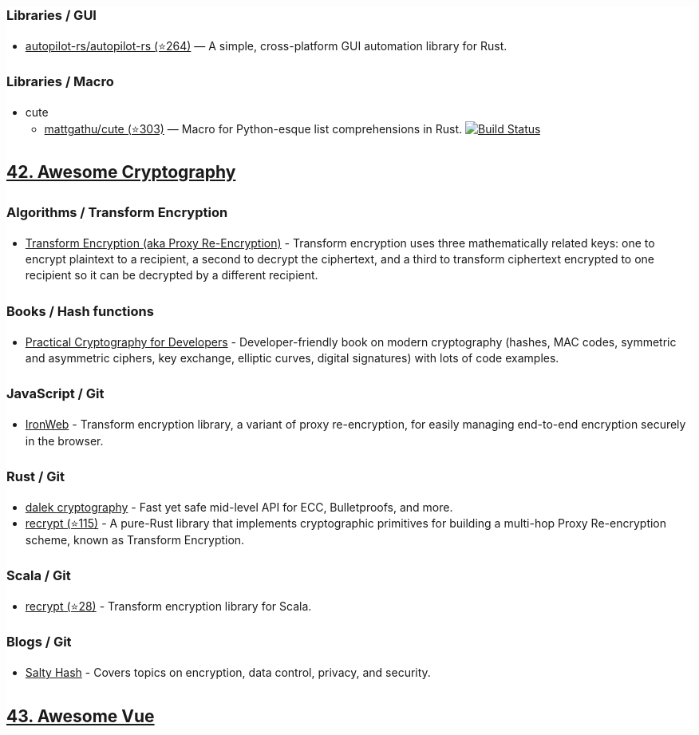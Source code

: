 ### Libraries / GUI

*   [autopilot-rs/autopilot-rs (⭐264)](https://github.com/autopilot-rs/autopilot-rs) — A simple, cross-platform GUI automation library for Rust.

### Libraries / Macro

*   cute
    *   [mattgathu/cute (⭐303)](https://github.com/mattgathu/cute) — Macro for Python-esque list comprehensions in Rust. [![Build Status](https://api.travis-ci.org/mattgathu/cute.svg?branch=master)](https://travis-ci.org/tensorflow/rust)

## [42. Awesome Cryptography](/content/sobolevn/awesome-cryptography/week/README.md)

### Algorithms / Transform Encryption

*   [Transform Encryption (aka Proxy Re-Encryption)](https://docs.ironcorelabs.com/concepts/transform-encryption) - Transform encryption uses three  mathematically related keys: one to encrypt plaintext to a recipient, a second to decrypt the ciphertext, and a third to transform ciphertext encrypted to one recipient so it can be decrypted by a different recipient.

### Books / Hash functions

*   [Practical Cryptography for Developers](https://cryptobook.nakov.com) - Developer-friendly book on modern cryptography (hashes, MAC codes, symmetric and asymmetric ciphers, key exchange, elliptic curves, digital signatures) with lots of code examples.

### JavaScript / Git

*   [IronWeb](https://docs.ironcorelabs.com/ironweb-sdk/overview) - Transform encryption library, a variant of proxy re-encryption, for easily managing end-to-end encryption securely in the browser.

### Rust / Git

*   [dalek cryptography](https://github.com/dalek-cryptography/) - Fast yet safe mid-level API for ECC, Bulletproofs, and more.
*   [recrypt (⭐115)](https://github.com/IronCoreLabs/recrypt-rs) - A pure-Rust library that implements cryptographic primitives for building a multi-hop Proxy Re-encryption scheme, known as Transform Encryption.

### Scala / Git

*   [recrypt (⭐28)](https://github.com/IronCoreLabs/recrypt) - Transform encryption library for Scala.

### Blogs / Git

*   [Salty Hash](https://blog.ironcorelabs.com) - Covers topics on encryption, data control, privacy, and security.

## [43. Awesome Vue](/content/vuejs/awesome-vue/week/README.md)
